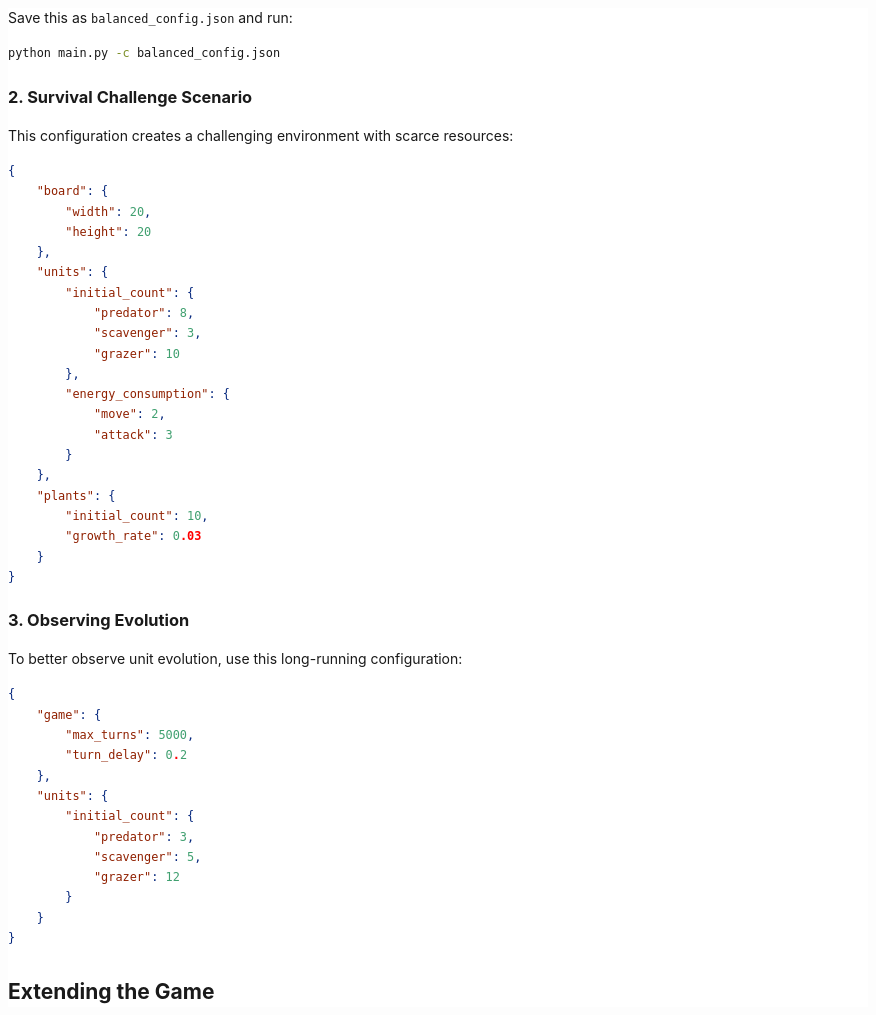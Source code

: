Save this as `balanced_config.json` and run:
```bash
python main.py -c balanced_config.json
```

### 2. Survival Challenge Scenario

This configuration creates a challenging environment with scarce resources:

```json
{
    "board": {
        "width": 20,
        "height": 20
    },
    "units": {
        "initial_count": {
            "predator": 8,
            "scavenger": 3,
            "grazer": 10
        },
        "energy_consumption": {
            "move": 2,
            "attack": 3
        }
    },
    "plants": {
        "initial_count": 10,
        "growth_rate": 0.03
    }
}
```

### 3. Observing Evolution

To better observe unit evolution, use this long-running configuration:

```json
{
    "game": {
        "max_turns": 5000,
        "turn_delay": 0.2
    },
    "units": {
        "initial_count": {
            "predator": 3,
            "scavenger": 5,
            "grazer": 12
        }
    }
}
```

## Extending the Game
